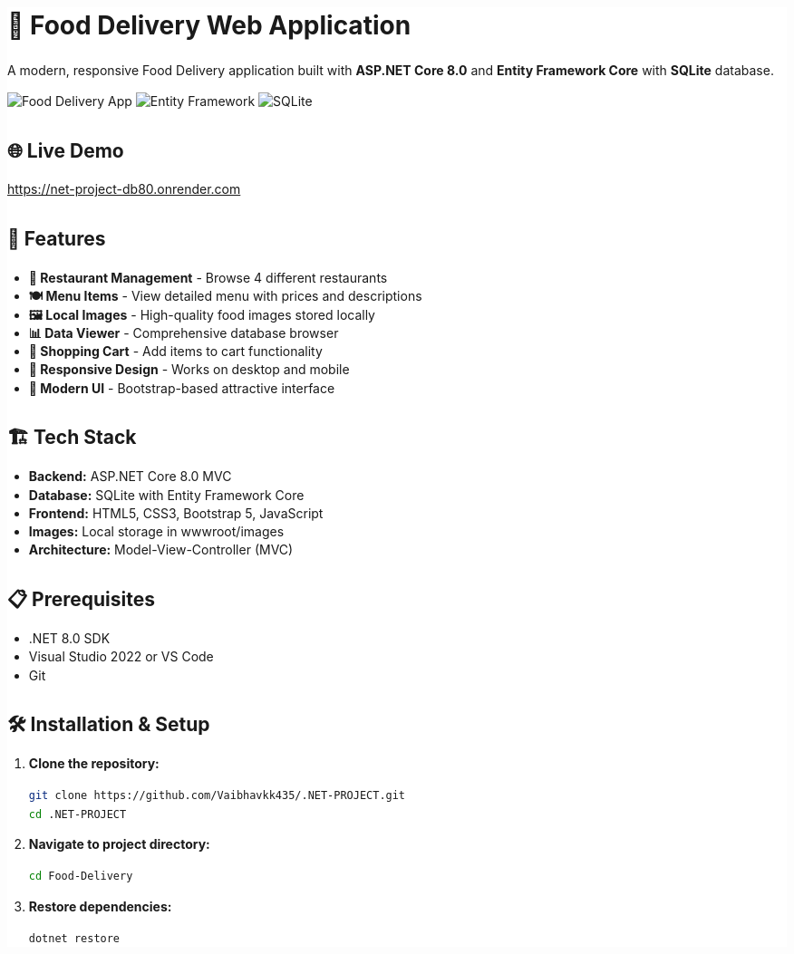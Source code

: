 # 🍕 Food Delivery Web Application

A modern, responsive Food Delivery application built with **ASP.NET Core 8.0** and **Entity Framework Core** with **SQLite** database.

![Food Delivery App](https://img.shields.io/badge/ASP.NET%20Core-8.0-blue) ![Entity Framework](https://img.shields.io/badge/Entity%20Framework-Core-green) ![SQLite](https://img.shields.io/badge/Database-SQLite-orange)

## 🌐 Live Demo
https://net-project-db80.onrender.com

## 🚀 Features

- **🏪 Restaurant Management** - Browse 4 different restaurants
- **🍽️ Menu Items** - View detailed menu with prices and descriptions
- **🖼️ Local Images** - High-quality food images stored locally
- **📊 Data Viewer** - Comprehensive database browser
- **🛒 Shopping Cart** - Add items to cart functionality
- **📱 Responsive Design** - Works on desktop and mobile
- **🎨 Modern UI** - Bootstrap-based attractive interface

## 🏗️ Tech Stack

- **Backend:** ASP.NET Core 8.0 MVC
- **Database:** SQLite with Entity Framework Core
- **Frontend:** HTML5, CSS3, Bootstrap 5, JavaScript
- **Images:** Local storage in wwwroot/images
- **Architecture:** Model-View-Controller (MVC)

## 📋 Prerequisites

- .NET 8.0 SDK
- Visual Studio 2022 or VS Code
- Git

## 🛠️ Installation & Setup

1. **Clone the repository:**
   ```bash
   git clone https://github.com/Vaibhavkk435/.NET-PROJECT.git
   cd .NET-PROJECT
   ```

2. **Navigate to project directory:**
   ```bash
   cd Food-Delivery
   ```

3. **Restore dependencies:**
   ```bash
   dotnet restore
   ```
